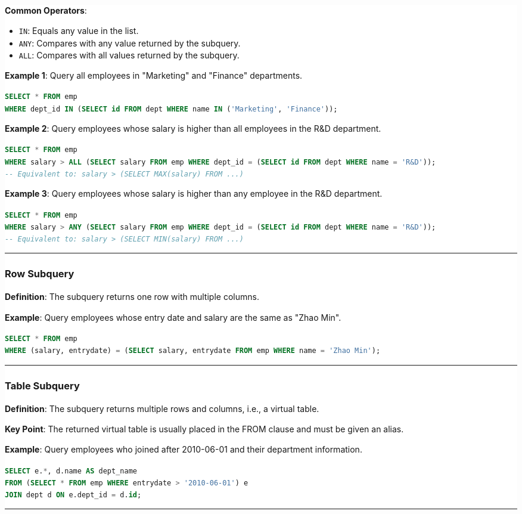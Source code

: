 **Common Operators**:

- `IN`: Equals any value in the list.
- `ANY`: Compares with any value returned by the subquery.
- `ALL`: Compares with all values returned by the subquery.

**Example 1**: Query all employees in "Marketing" and "Finance" departments.
```sql
SELECT * FROM emp
WHERE dept_id IN (SELECT id FROM dept WHERE name IN ('Marketing', 'Finance'));
```

**Example 2**: Query employees whose salary is higher than all employees in the R&D department.
```sql
SELECT * FROM emp
WHERE salary > ALL (SELECT salary FROM emp WHERE dept_id = (SELECT id FROM dept WHERE name = 'R&D'));
-- Equivalent to: salary > (SELECT MAX(salary) FROM ...)
```

**Example 3**: Query employees whose salary is higher than any employee in the R&D department.
```sql
SELECT * FROM emp
WHERE salary > ANY (SELECT salary FROM emp WHERE dept_id = (SELECT id FROM dept WHERE name = 'R&D'));
-- Equivalent to: salary > (SELECT MIN(salary) FROM ...)
```

---

### Row Subquery

**Definition**: The subquery returns one row with multiple columns.

**Example**: Query employees whose entry date and salary are the same as "Zhao Min".
```sql
SELECT * FROM emp
WHERE (salary, entrydate) = (SELECT salary, entrydate FROM emp WHERE name = 'Zhao Min');
```

---

### Table Subquery

**Definition**: The subquery returns multiple rows and columns, i.e., a virtual table.

**Key Point**: The returned virtual table is usually placed in the FROM clause and must be given an alias.

**Example**: Query employees who joined after 2010-06-01 and their department information.
```sql
SELECT e.*, d.name AS dept_name
FROM (SELECT * FROM emp WHERE entrydate > '2010-06-01') e
JOIN dept d ON e.dept_id = d.id;
```

---

